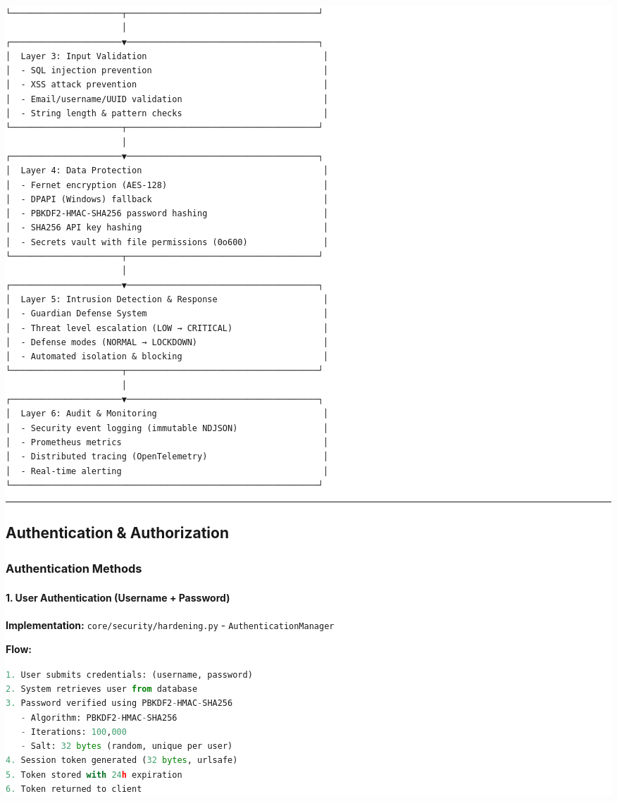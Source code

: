 ```
└──────────────────────┬──────────────────────────────────────┘
                       │
┌──────────────────────▼──────────────────────────────────────┐
│  Layer 3: Input Validation                                   │
│  - SQL injection prevention                                  │
│  - XSS attack prevention                                     │
│  - Email/username/UUID validation                            │
│  - String length & pattern checks                            │
└──────────────────────┬──────────────────────────────────────┘
                       │
┌──────────────────────▼──────────────────────────────────────┐
│  Layer 4: Data Protection                                    │
│  - Fernet encryption (AES-128)                               │
│  - DPAPI (Windows) fallback                                  │
│  - PBKDF2-HMAC-SHA256 password hashing                       │
│  - SHA256 API key hashing                                    │
│  - Secrets vault with file permissions (0o600)               │
└──────────────────────┬──────────────────────────────────────┘
                       │
┌──────────────────────▼──────────────────────────────────────┐
│  Layer 5: Intrusion Detection & Response                     │
│  - Guardian Defense System                                   │
│  - Threat level escalation (LOW → CRITICAL)                  │
│  - Defense modes (NORMAL → LOCKDOWN)                         │
│  - Automated isolation & blocking                            │
└──────────────────────┬──────────────────────────────────────┘
                       │
┌──────────────────────▼──────────────────────────────────────┐
│  Layer 6: Audit & Monitoring                                 │
│  - Security event logging (immutable NDJSON)                 │
│  - Prometheus metrics                                        │
│  - Distributed tracing (OpenTelemetry)                       │
│  - Real-time alerting                                        │
└─────────────────────────────────────────────────────────────┘
```

---

## Authentication & Authorization

### Authentication Methods

#### 1. User Authentication (Username + Password)

**Implementation:** `core/security/hardening.py` - `AuthenticationManager`

**Flow:**
```python
1. User submits credentials: (username, password)
2. System retrieves user from database
3. Password verified using PBKDF2-HMAC-SHA256
   - Algorithm: PBKDF2-HMAC-SHA256
   - Iterations: 100,000
   - Salt: 32 bytes (random, unique per user)
4. Session token generated (32 bytes, urlsafe)
5. Token stored with 24h expiration
6. Token returned to client
```
